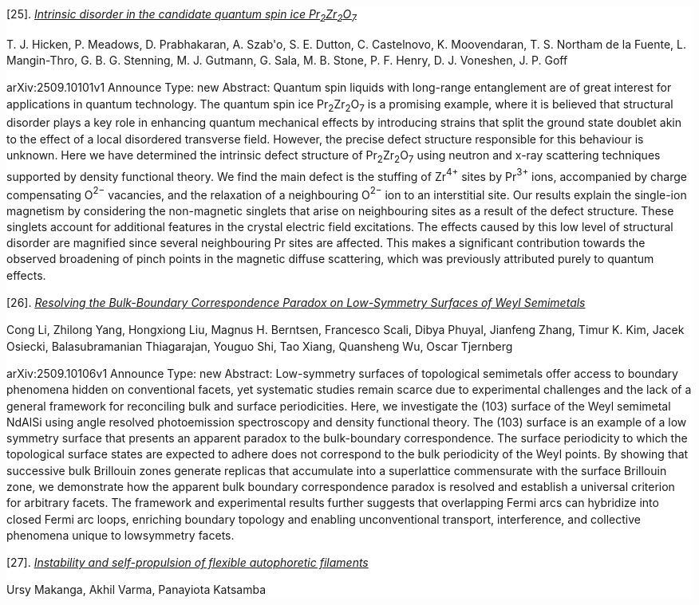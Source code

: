 

[25]. [*Intrinsic disorder in the candidate quantum spin ice Pr$_2$Zr$_2$O$_7$*](https://arxiv.org/abs/2509.10101 "Intrinsic disorder in the candidate quantum spin ice Pr$_2$Zr$_2$O$_7$")

T. J. Hicken, P. Meadows, D. Prabhakaran, A. Szab\'o, S. E. Dutton, C. Castelnovo, K. Moovendaran, T. S. Northam de la Fuente, L. Mangin-Thro, G. B. G. Stenning, M. J. Gutmann, G. Sala, M. B. Stone, P. F. Henry, D. J. Voneshen, J. P. Goff

arXiv:2509.10101v1 Announce Type: new 
Abstract: Quantum spin liquids with long-range entanglement are of great interest for applications in quantum technology. The quantum spin ice Pr$_2$Zr$_2$O$_7$ is a promising example, where it is believed that structural disorder plays a key role in enhancing quantum mechanical effects by introducing strains that split the ground state doublet akin to the effect of a local disordered transverse field. However, the precise defect structure responsible for this behaviour is unknown. Here we have determined the intrinsic defect structure of Pr$_2$Zr$_2$O$_7$ using neutron and x-ray scattering techniques supported by density functional theory. We find the main defect is the stuffing of Zr$^{4+}$ sites by Pr$^{3+}$ ions, accompanied by charge compensating O$^{2-}$ vacancies, and the relaxation of a neighbouring O$^{2-}$ ion to an interstitial site. Our results explain the single-ion magnetism by considering the non-magnetic singlets that arise on neighbouring sites as a result of the defect structure. These singlets account for additional features in the crystal electric field excitations. The effects caused by this low level of structural disorder are magnified since several neighbouring Pr sites are affected. This makes a significant contribution towards the observed broadening of pinch points in the magnetic diffuse scattering, which was previously attributed purely to quantum effects.



[26]. [*Resolving the Bulk-Boundary Correspondence Paradox on Low-Symmetry Surfaces of Weyl Semimetals*](https://arxiv.org/abs/2509.10106 "Resolving the Bulk-Boundary Correspondence Paradox on Low-Symmetry Surfaces of Weyl Semimetals")

Cong Li, Zhilong Yang, Hongxiong Liu, Magnus H. Berntsen, Francesco Scali, Dibya Phuyal, Jianfeng Zhang, Timur K. Kim, Jacek Osiecki, Balasubramanian Thiagarajan, Youguo Shi, Tao Xiang, Quansheng Wu, Oscar Tjernberg

arXiv:2509.10106v1 Announce Type: new 
Abstract: Low-symmetry surfaces of topological semimetals offer access to boundary phenomena hidden on conventional facets, yet systematic studies remain scarce due to experimental challenges and the lack of a general framework for reconciling bulk and surface periodicities. Here, we investigate the (103) surface of the Weyl semimetal NdAlSi using angle resolved photoemission spectroscopy and density functional theory. The (103) surface is an example of a low symmetry surface that presents an apparent paradox to the bulk-boundary correspondence. The surface periodicity to which the topological surface states are expected to adhere does not correspond to the bulk periodicity of the Weyl points. By showing that successive bulk Brillouin zones generate replicas that accumulate into a superlattice commensurate with the surface Brillouin zone, we demonstrate how the apparent bulk boundary correspondence paradox is resolved and establish a universal criterion for arbitrary facets. The framework and experimental results further suggests that overlapping Fermi arcs can hybridize into closed Fermi arc loops, enriching boundary topology and enabling unconventional transport, interference, and collective phenomena unique to lowsymmetry facets.



[27]. [*Instability and self-propulsion of flexible autophoretic filaments*](https://arxiv.org/abs/2509.10153 "Instability and self-propulsion of flexible autophoretic filaments")

Ursy Makanga, Akhil Varma, Panayiota Katsamba
